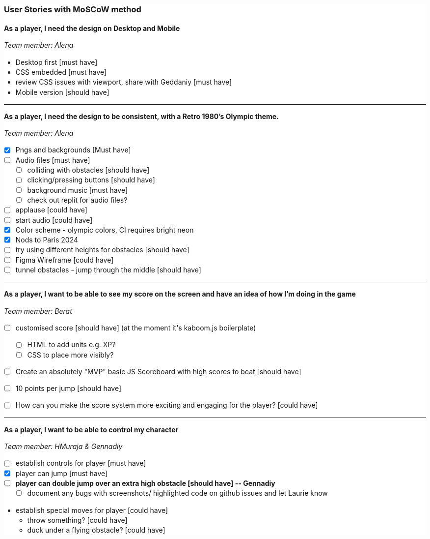 
### User Stories with MoSCoW method

**As a player, I need the design on Desktop and Mobile** 

*Team member: Alena*
- Desktop first [must have]   
- CSS embedded [must have]
- review CSS issues with viewport, share with Geddaniy [must have]
- Mobile version [should have]

***

**As a player, I need the design to be consistent, with a Retro 1980’s Olympic theme.**

*Team member: Alena* 
- [x] Pngs and backgrounds [Must have]
- [ ] Audio files [must have]
  - [ ] colliding with obstacles [should have]
  - [ ] clicking/pressing buttons [should have]
  - [ ] background music [must have]
  - [ ] check out replit for audio files?
- [ ] applause [could have]
- [ ] start audio [could have]
- [x] Color scheme - olympic colors, CI requires bright neon
- [x] Nods to Paris 2024
- [ ] try using different heights for obstacles [should have]
- [ ] Figma Wireframe [could have]
- [ ] tunnel obstacles - jump through the middle [should have]

***


**As a player, I want to be able to see my score on the screen and have an idea of how I’m doing in the game**

*Team member: Berat* 
- [ ] customised score [should have] (at the moment it's kaboom.js boilerplate)
  - [ ] HTML to add units e.g. XP?
  - [ ] CSS to place more visibly?
- [ ] Create an absolutely "MVP" basic JS Scoreboard with high scores to beat [should have]
- [ ] 10 points per jump [should have]
- [ ] How can you make the score system more exciting and engaging for the player? [could have]


***

**As a player, I want to be able to control my character**

*Team member: HMuraja & Gennadiy*
- [ ] establish controls for player [must have]
- [x] player can jump [must have]
- [ ] **player can double jump over an extra high obstacle [should have] -- Gennadiy**
  - [ ] document any bugs with screenshots/ highlighted code on github issues and let Laurie know
- establish special moves for player [could have]
  - throw something? [could have]
  - duck under a flying obstacle? [could have]
